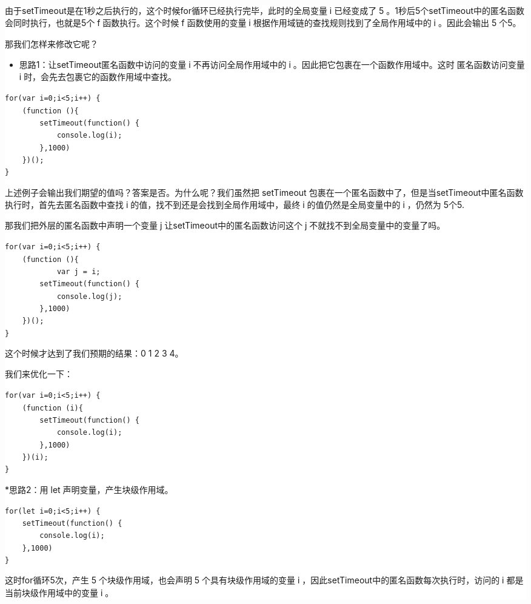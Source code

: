 由于setTimeout是在1秒之后执行的，这个时候for循环已经执行完毕，此时的全局变量 i 已经变成了 5 。1秒后5个setTimeout中的匿名函数会同时执行，也就是5个 f 函数执行。这个时候 f 函数使用的变量 i 根据作用域链的查找规则找到了全局作用域中的 i 。因此会输出 5 个5。

那我们怎样来修改它呢？

* 思路1：让setTimeout匿名函数中访问的变量 i  不再访问全局作用域中的 i 。因此把它包裹在一个函数作用域中。这时 匿名函数访问变量 i 时，会先去包裹它的函数作用域中查找。


```
for(var i=0;i<5;i++) {
    (function (){
	    setTimeout(function() {
	        console.log(i);
	    },1000)
    })();
}
```
上述例子会输出我们期望的值吗？答案是否。为什么呢？我们虽然把 setTimeout 包裹在一个匿名函数中了，但是当setTimeout中匿名函数执行时，首先去匿名函数中查找 i 的值，找不到还是会找到全局作用域中，最终 i 的值仍然是全局变量中的 i ，仍然为 5个5.

那我们把外层的匿名函数中声明一个变量 j 让setTimeout中的匿名函数访问这个 j 不就找不到全局变量中的变量了吗。

```
for(var i=0;i<5;i++) {
    (function (){
    	    var j = i;
	    setTimeout(function() {
	        console.log(j);
	    },1000)
    })();
}
```

这个时候才达到了我们预期的结果：0 1 2 3 4。

我们来优化一下：

```
for(var i=0;i<5;i++) {
    (function (i){
	    setTimeout(function() {
	        console.log(i);
	    },1000)
    })(i);
}
```

*思路2：用 let 声明变量，产生块级作用域。 

```
for(let i=0;i<5;i++) {
    setTimeout(function() {
        console.log(i);
    },1000)
}
```

这时for循环5次，产生 5 个块级作用域，也会声明 5 个具有块级作用域的变量 i ，因此setTimeout中的匿名函数每次执行时，访问的 i 都是当前块级作用域中的变量 i 。
